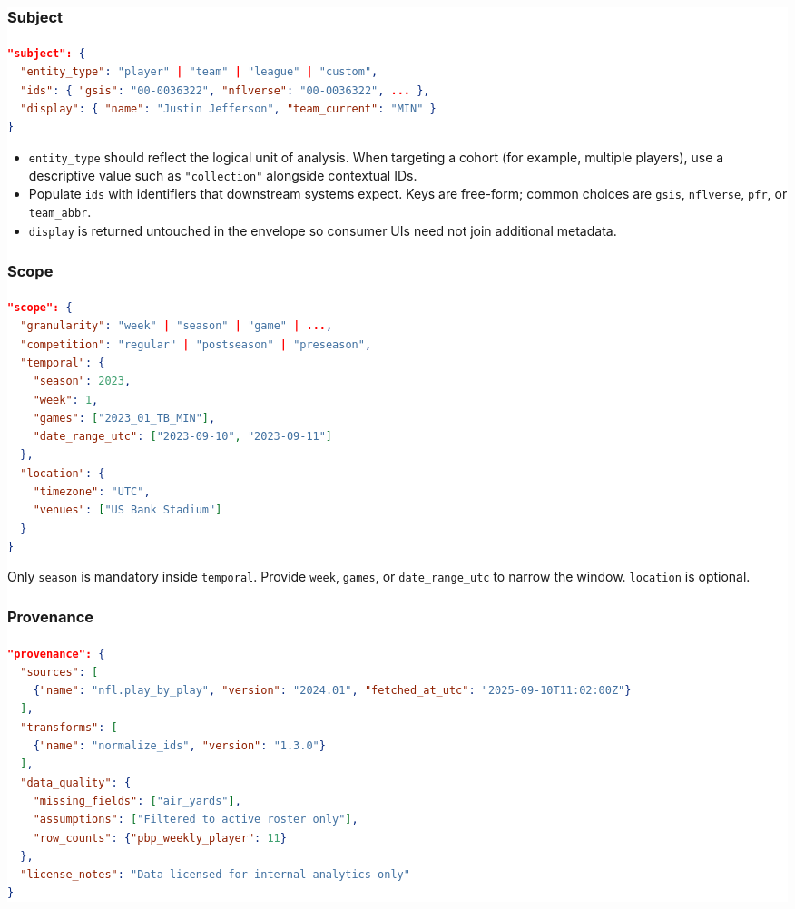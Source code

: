 
### Subject

```json
"subject": {
  "entity_type": "player" | "team" | "league" | "custom",
  "ids": { "gsis": "00-0036322", "nflverse": "00-0036322", ... },
  "display": { "name": "Justin Jefferson", "team_current": "MIN" }
}
```

- `entity_type` should reflect the logical unit of analysis. When targeting a cohort (for example, multiple players), use a descriptive value such as `"collection"` alongside contextual IDs.
- Populate `ids` with identifiers that downstream systems expect. Keys are free-form; common choices are `gsis`, `nflverse`, `pfr`, or `team_abbr`.
- `display` is returned untouched in the envelope so consumer UIs need not join additional metadata.

### Scope

```json
"scope": {
  "granularity": "week" | "season" | "game" | ...,
  "competition": "regular" | "postseason" | "preseason",
  "temporal": {
    "season": 2023,
    "week": 1,
    "games": ["2023_01_TB_MIN"],
    "date_range_utc": ["2023-09-10", "2023-09-11"]
  },
  "location": {
    "timezone": "UTC",
    "venues": ["US Bank Stadium"]
  }
}
```

Only `season` is mandatory inside `temporal`. Provide `week`, `games`, or `date_range_utc` to narrow the window. `location` is optional.

### Provenance

```json
"provenance": {
  "sources": [
    {"name": "nfl.play_by_play", "version": "2024.01", "fetched_at_utc": "2025-09-10T11:02:00Z"}
  ],
  "transforms": [
    {"name": "normalize_ids", "version": "1.3.0"}
  ],
  "data_quality": {
    "missing_fields": ["air_yards"],
    "assumptions": ["Filtered to active roster only"],
    "row_counts": {"pbp_weekly_player": 11}
  },
  "license_notes": "Data licensed for internal analytics only"
}
```
